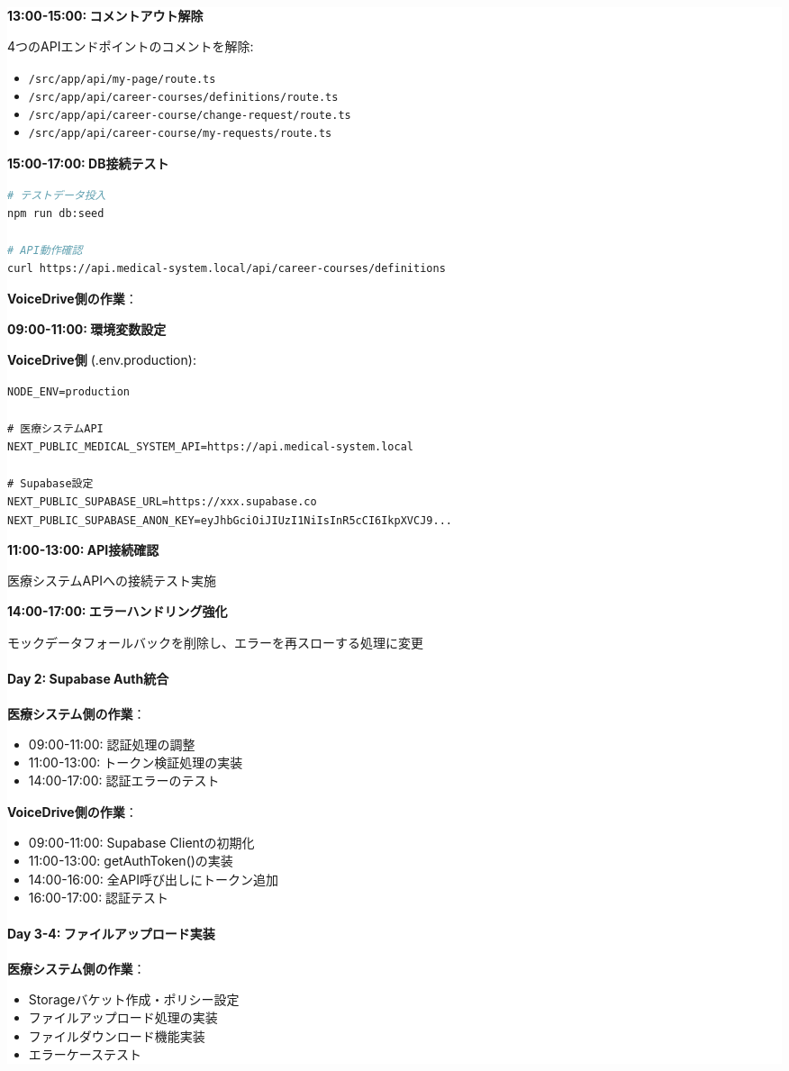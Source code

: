**13:00-15:00: コメントアウト解除**

4つのAPIエンドポイントのコメントを解除:
- `/src/app/api/my-page/route.ts`
- `/src/app/api/career-courses/definitions/route.ts`
- `/src/app/api/career-course/change-request/route.ts`
- `/src/app/api/career-course/my-requests/route.ts`

**15:00-17:00: DB接続テスト**
```bash
# テストデータ投入
npm run db:seed

# API動作確認
curl https://api.medical-system.local/api/career-courses/definitions
```

**VoiceDrive側の作業**：

**09:00-11:00: 環境変数設定**

**VoiceDrive側** (.env.production):
```env
NODE_ENV=production

# 医療システムAPI
NEXT_PUBLIC_MEDICAL_SYSTEM_API=https://api.medical-system.local

# Supabase設定
NEXT_PUBLIC_SUPABASE_URL=https://xxx.supabase.co
NEXT_PUBLIC_SUPABASE_ANON_KEY=eyJhbGciOiJIUzI1NiIsInR5cCI6IkpXVCJ9...
```

**11:00-13:00: API接続確認**

医療システムAPIへの接続テスト実施

**14:00-17:00: エラーハンドリング強化**

モックデータフォールバックを削除し、エラーを再スローする処理に変更

#### Day 2: Supabase Auth統合

**医療システム側の作業**：
- 09:00-11:00: 認証処理の調整
- 11:00-13:00: トークン検証処理の実装
- 14:00-17:00: 認証エラーのテスト

**VoiceDrive側の作業**：
- 09:00-11:00: Supabase Clientの初期化
- 11:00-13:00: getAuthToken()の実装
- 14:00-16:00: 全API呼び出しにトークン追加
- 16:00-17:00: 認証テスト

#### Day 3-4: ファイルアップロード実装

**医療システム側の作業**：
- Storageバケット作成・ポリシー設定
- ファイルアップロード処理の実装
- ファイルダウンロード機能実装
- エラーケーステスト
